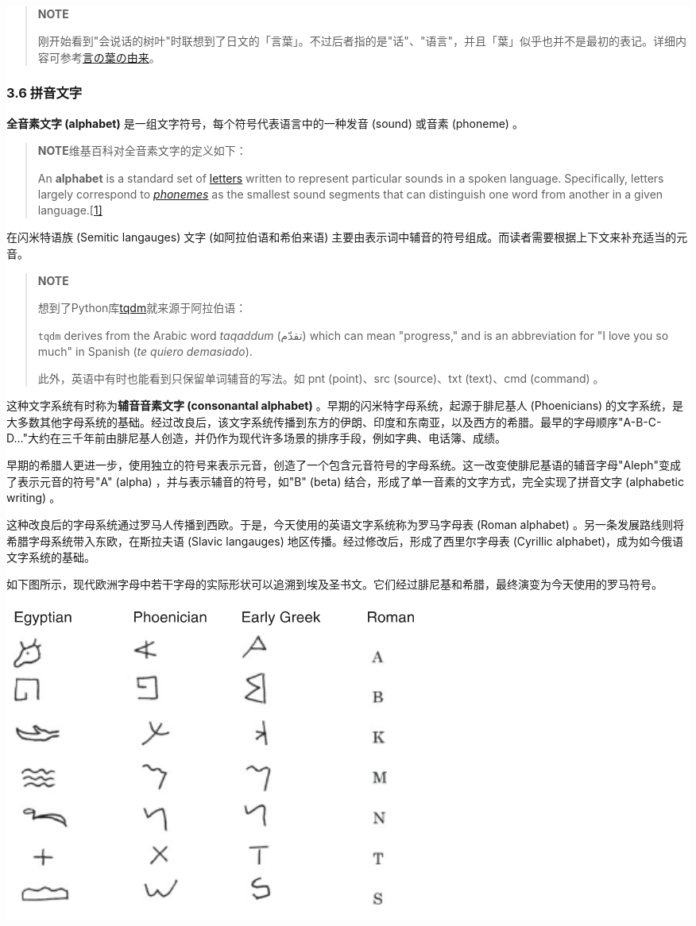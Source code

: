 > **NOTE**
>
> 刚开始看到"会说话的树叶"时联想到了日文的「言葉」。不过后者指的是"话"、"语言"，并且「葉」似乎也并不是最初的表记。详细内容可参考[言の葉の由来](https://yohak-u.net/kotonoha/)。

### 3.6 拼音文字

**全音素文字 (alphabet)** 是一组文字符号，每个符号代表语言中的一种发音 (sound) 或音素 (phoneme) 。

> **NOTE**维基百科对全音素文字的定义如下：
>
> An **alphabet** is a standard set of [letters](https://en.wikipedia.org/wiki/Letter_(alphabet)) written to represent particular sounds in a spoken language. Specifically, letters largely correspond to *[phonemes](https://en.wikipedia.org/wiki/Phoneme)* as the smallest sound segments that can distinguish one word from another in a given language.[[1\]](https://en.wikipedia.org/wiki/Alphabet#cite_note-1)

在闪米特语族 (Semitic langauges) 文字 (如阿拉伯语和希伯来语) 主要由表示词中辅音的符号组成。而读者需要根据上下文来补充适当的元音。

> **NOTE**
>
> 想到了Python库[tqdm](https://github.com/tqdm/tqdm)就来源于阿拉伯语：
>
> `tqdm` derives from the Arabic word *taqaddum* (تقدّم) which can mean "progress," and is an abbreviation for "I love you so much" in Spanish (*te quiero demasiado*).
>
> 此外，英语中有时也能看到只保留单词辅音的写法。如 pnt (point)、src (source)、txt (text)、cmd (command) 。

这种文字系统有时称为**辅音音素文字 (consonantal alphabet)** 。早期的闪米特字母系统，起源于腓尼基人 (Phoenicians) 的文字系统，是大多数其他字母系统的基础。经过改良后，该文字系统传播到东方的伊朗、印度和东南亚，以及西方的希腊。最早的字母顺序"A-B-C-D..."大约在三千年前由腓尼基人创造，并仍作为现代许多场景的排序手段，例如字典、电话簿、成绩。

早期的希腊人更进一步，使用独立的符号来表示元音，创造了一个包含元音符号的字母系统。这一改变使腓尼基语的辅音字母"Aleph"变成了表示元音的符号"A" (alpha) ，并与表示辅音的符号，如"B" (beta) 结合，形成了单一音素的文字方式，完全实现了拼音文字 (alphabetic writing) 。

这种改良后的字母系统通过罗马人传播到西欧。于是，今天使用的英语文字系统称为罗马字母表 (Roman alphabet) 。另一条发展路线则将希腊字母系统带入东欧，在斯拉夫语 (Slavic langauges) 地区传播。经过修改后，形成了西里尔字母表 (Cyrillic alphabet)，成为如今俄语文字系统的基础。

如下图所示，现代欧洲字母中若干字母的实际形状可以追溯到埃及圣书文。它们经过腓尼基和希腊，最终演变为今天使用的罗马符号。

![alphabet](assets/alphabet.png)
